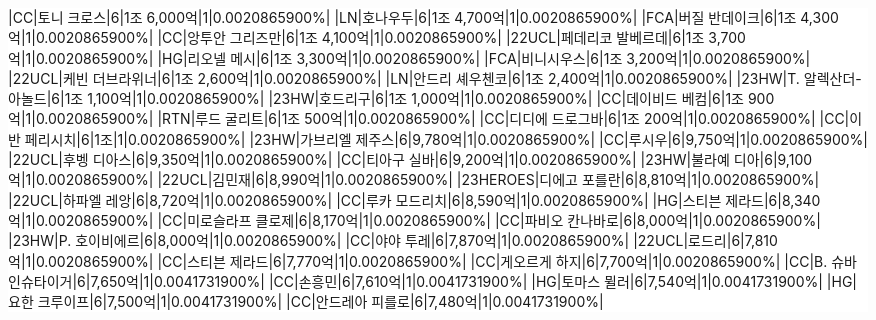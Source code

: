 |CC|토니 크로스|6|1조 6,000억|1|0.0020865900%|
|LN|호나우두|6|1조 4,700억|1|0.0020865900%|
|FCA|버질 반데이크|6|1조 4,300억|1|0.0020865900%|
|CC|앙투안 그리즈만|6|1조 4,100억|1|0.0020865900%|
|22UCL|페데리코 발베르데|6|1조 3,700억|1|0.0020865900%|
|HG|리오넬 메시|6|1조 3,300억|1|0.0020865900%|
|FCA|비니시우스|6|1조 3,200억|1|0.0020865900%|
|22UCL|케빈 더브라위너|6|1조 2,600억|1|0.0020865900%|
|LN|안드리 셰우첸코|6|1조 2,400억|1|0.0020865900%|
|23HW|T. 알렉산더-아놀드|6|1조 1,100억|1|0.0020865900%|
|23HW|호드리구|6|1조 1,000억|1|0.0020865900%|
|CC|데이비드 베컴|6|1조 900억|1|0.0020865900%|
|RTN|루드 굴리트|6|1조 500억|1|0.0020865900%|
|CC|디디에 드로그바|6|1조 200억|1|0.0020865900%|
|CC|이반 페리시치|6|1조|1|0.0020865900%|
|23HW|가브리엘 제주스|6|9,780억|1|0.0020865900%|
|CC|루시우|6|9,750억|1|0.0020865900%|
|22UCL|후벵 디아스|6|9,350억|1|0.0020865900%|
|CC|티아구 실바|6|9,200억|1|0.0020865900%|
|23HW|불라예 디아|6|9,100억|1|0.0020865900%|
|22UCL|김민재|6|8,990억|1|0.0020865900%|
|23HEROES|디에고 포를란|6|8,810억|1|0.0020865900%|
|22UCL|하파엘 레앙|6|8,720억|1|0.0020865900%|
|CC|루카 모드리치|6|8,590억|1|0.0020865900%|
|HG|스티븐 제라드|6|8,340억|1|0.0020865900%|
|CC|미로슬라프 클로제|6|8,170억|1|0.0020865900%|
|CC|파비오 칸나바로|6|8,000억|1|0.0020865900%|
|23HW|P. 호이비에르|6|8,000억|1|0.0020865900%|
|CC|야야 투레|6|7,870억|1|0.0020865900%|
|22UCL|로드리|6|7,810억|1|0.0020865900%|
|CC|스티븐 제라드|6|7,770억|1|0.0020865900%|
|CC|게오르게 하지|6|7,700억|1|0.0020865900%|
|CC|B. 슈바인슈타이거|6|7,650억|1|0.0041731900%|
|CC|손흥민|6|7,610억|1|0.0041731900%|
|HG|토마스 뮐러|6|7,540억|1|0.0041731900%|
|HG|요한 크루이프|6|7,500억|1|0.0041731900%|
|CC|안드레아 피를로|6|7,480억|1|0.0041731900%|
